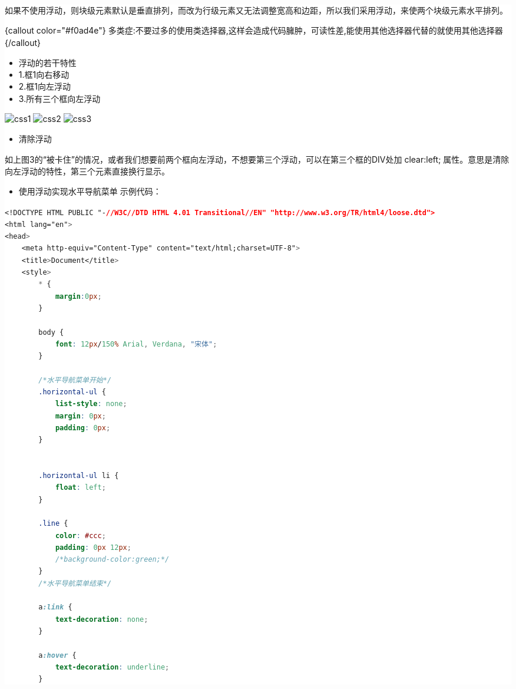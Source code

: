 如果不使用浮动，则块级元素默认是垂直排列，而改为行级元素又无法调整宽高和边距，所以我们采用浮动，来使两个块级元素水平排列。


{callout color="#f0ad4e"}
多类症:不要过多的使用类选择器,这样会造成代码臃肿，可读性差,能使用其他选择器代替的就使用其他选择器
{/callout}

- 浮动的若干特性
- 1.框1向右移动
- 2.框1向左浮动
- 3.所有三个框向左浮动

 ![css1](https://gcore.jsdelivr.net/npm/wayne-img@latest/blog/imgs/css1.png) 
  ![css2](https://gcore.jsdelivr.net/npm/wayne-img@latest/blog/imgs/css2.png) 
   ![css3](https://gcore.jsdelivr.net/npm/wayne-img@latest/blog/imgs/css3.png) 

- 清除浮动

如上图3的“被卡住”的情况，或者我们想要前两个框向左浮动，不想要第三个浮动，可以在第三个框的DIV处加 clear:left; 属性。意思是清除向左浮动的特性，第三个元素直接换行显示。

- 使用浮动实现水平导航菜单
 示例代码：

```css
<!DOCTYPE HTML PUBLIC "-//W3C//DTD HTML 4.01 Transitional//EN" "http://www.w3.org/TR/html4/loose.dtd">
<html lang="en">
<head>
    <meta http-equiv="Content-Type" content="text/html;charset=UTF-8">
    <title>Document</title>
    <style>
        * {
            margin:0px;
        }

        body {
            font: 12px/150% Arial, Verdana, "宋体";
        }

        /*水平导航菜单开始*/
        .horizontal-ul {
            list-style: none;
            margin: 0px;
            padding: 0px;
        }


        .horizontal-ul li {
            float: left;
        }

        .line {
            color: #ccc;
            padding: 0px 12px;
            /*background-color:green;*/
        }
        /*水平导航菜单结束*/

        a:link {
            text-decoration: none;
        }

        a:hover {
            text-decoration: underline;
        }

```